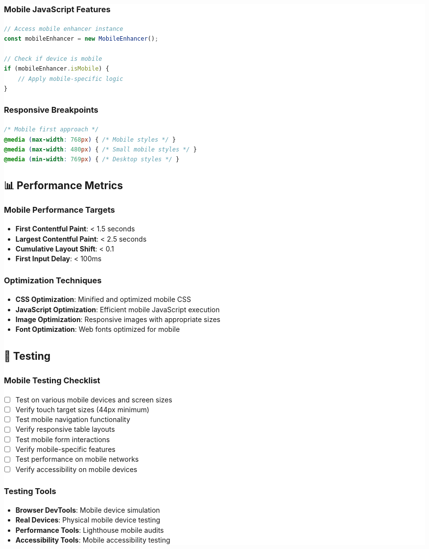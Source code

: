 ### Mobile JavaScript Features
```javascript
// Access mobile enhancer instance
const mobileEnhancer = new MobileEnhancer();

// Check if device is mobile
if (mobileEnhancer.isMobile) {
    // Apply mobile-specific logic
}
```

### Responsive Breakpoints
```css
/* Mobile first approach */
@media (max-width: 768px) { /* Mobile styles */ }
@media (max-width: 480px) { /* Small mobile styles */ }
@media (min-width: 769px) { /* Desktop styles */ }
```

## 📊 Performance Metrics

### Mobile Performance Targets
- **First Contentful Paint**: < 1.5 seconds
- **Largest Contentful Paint**: < 2.5 seconds
- **Cumulative Layout Shift**: < 0.1
- **First Input Delay**: < 100ms

### Optimization Techniques
- **CSS Optimization**: Minified and optimized mobile CSS
- **JavaScript Optimization**: Efficient mobile JavaScript execution
- **Image Optimization**: Responsive images with appropriate sizes
- **Font Optimization**: Web fonts optimized for mobile

## 🧪 Testing

### Mobile Testing Checklist
- [ ] Test on various mobile devices and screen sizes
- [ ] Verify touch target sizes (44px minimum)
- [ ] Test mobile navigation functionality
- [ ] Verify responsive table layouts
- [ ] Test mobile form interactions
- [ ] Verify mobile-specific features
- [ ] Test performance on mobile networks
- [ ] Verify accessibility on mobile devices

### Testing Tools
- **Browser DevTools**: Mobile device simulation
- **Real Devices**: Physical mobile device testing
- **Performance Tools**: Lighthouse mobile audits
- **Accessibility Tools**: Mobile accessibility testing
